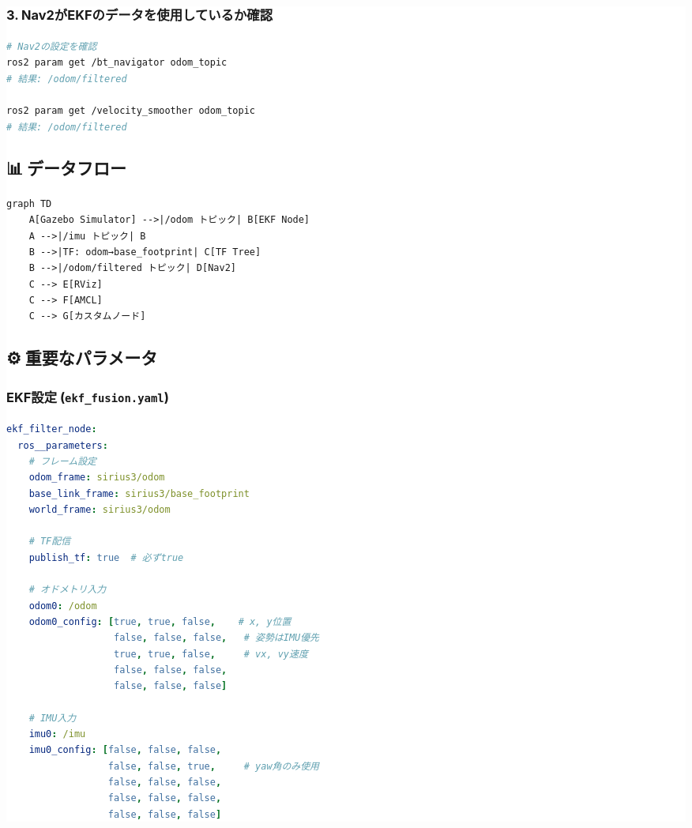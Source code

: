 ### 3. Nav2がEKFのデータを使用しているか確認
```bash
# Nav2の設定を確認
ros2 param get /bt_navigator odom_topic
# 結果: /odom/filtered

ros2 param get /velocity_smoother odom_topic
# 結果: /odom/filtered
```

## 📊 データフロー

```mermaid
graph TD
    A[Gazebo Simulator] -->|/odom トピック| B[EKF Node]
    A -->|/imu トピック| B
    B -->|TF: odom→base_footprint| C[TF Tree]
    B -->|/odom/filtered トピック| D[Nav2]
    C --> E[RViz]
    C --> F[AMCL]
    C --> G[カスタムノード]
```

## ⚙️ 重要なパラメータ

### EKF設定 (`ekf_fusion.yaml`)

```yaml
ekf_filter_node:
  ros__parameters:
    # フレーム設定
    odom_frame: sirius3/odom
    base_link_frame: sirius3/base_footprint
    world_frame: sirius3/odom
    
    # TF配信
    publish_tf: true  # 必ずtrue
    
    # オドメトリ入力
    odom0: /odom
    odom0_config: [true, true, false,    # x, y位置
                   false, false, false,   # 姿勢はIMU優先
                   true, true, false,     # vx, vy速度
                   false, false, false,
                   false, false, false]
    
    # IMU入力
    imu0: /imu
    imu0_config: [false, false, false,
                  false, false, true,     # yaw角のみ使用
                  false, false, false,
                  false, false, false,
                  false, false, false]
```
